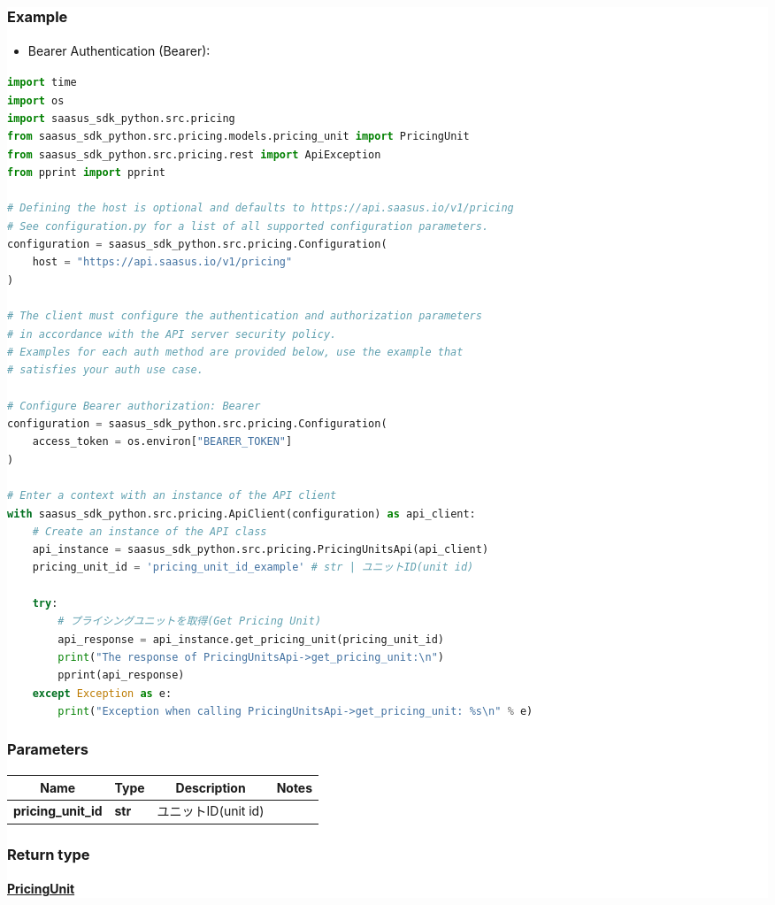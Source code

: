 ### Example

* Bearer Authentication (Bearer):
```python
import time
import os
import saasus_sdk_python.src.pricing
from saasus_sdk_python.src.pricing.models.pricing_unit import PricingUnit
from saasus_sdk_python.src.pricing.rest import ApiException
from pprint import pprint

# Defining the host is optional and defaults to https://api.saasus.io/v1/pricing
# See configuration.py for a list of all supported configuration parameters.
configuration = saasus_sdk_python.src.pricing.Configuration(
    host = "https://api.saasus.io/v1/pricing"
)

# The client must configure the authentication and authorization parameters
# in accordance with the API server security policy.
# Examples for each auth method are provided below, use the example that
# satisfies your auth use case.

# Configure Bearer authorization: Bearer
configuration = saasus_sdk_python.src.pricing.Configuration(
    access_token = os.environ["BEARER_TOKEN"]
)

# Enter a context with an instance of the API client
with saasus_sdk_python.src.pricing.ApiClient(configuration) as api_client:
    # Create an instance of the API class
    api_instance = saasus_sdk_python.src.pricing.PricingUnitsApi(api_client)
    pricing_unit_id = 'pricing_unit_id_example' # str | ユニットID(unit id)

    try:
        # プライシングユニットを取得(Get Pricing Unit)
        api_response = api_instance.get_pricing_unit(pricing_unit_id)
        print("The response of PricingUnitsApi->get_pricing_unit:\n")
        pprint(api_response)
    except Exception as e:
        print("Exception when calling PricingUnitsApi->get_pricing_unit: %s\n" % e)
```



### Parameters

Name | Type | Description  | Notes
------------- | ------------- | ------------- | -------------
 **pricing_unit_id** | **str**| ユニットID(unit id) | 

### Return type

[**PricingUnit**](PricingUnit.md)
